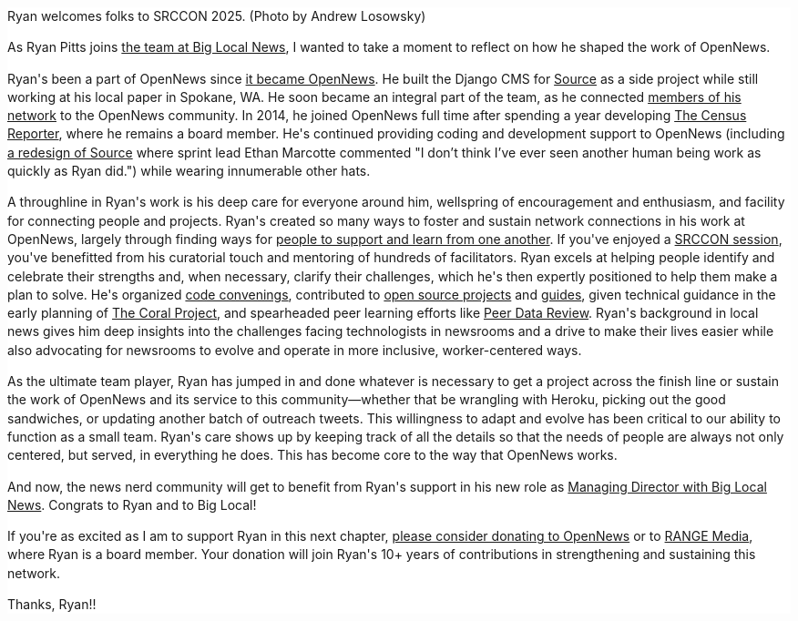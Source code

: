 <p class="caption" style="margin-top: -15px; text-align: left;">Ryan welcomes folks to SRCCON 2025. (Photo by Andrew Losowsky)</p>

As Ryan Pitts joins [the team at Big Local News](https://biglocalnews.org/content/news/2025/08/11/new-managing-director.html), I wanted to take a moment to reflect on how he shaped the work of OpenNews.

Ryan's been a part of OpenNews since [it became OpenNews](/who/history/). He built the Django CMS for [Source](https://source.opennews.org) as a side project while still working at his local paper in Spokane, WA. He soon became an integral part of the team, as he connected [members of his network](https://mike.tig.as/about/) to the OpenNews community. In 2014, he joined OpenNews full time after spending a year developing [The Census Reporter](https://censusreporter.org/), where he remains a board member. He's continued providing coding and development support to OpenNews (including [a redesign of Source](https://ethanmarcotte.com/wrote/source/) where sprint lead Ethan Marcotte commented "I don’t think I’ve ever seen another human being work as quickly as Ryan did.") while wearing innumerable other hats.

A throughline in Ryan's work is his deep care for everyone around him, wellspring of encouragement and enthusiasm, and facility for connecting people and projects. Ryan's created so many ways to foster and sustain network connections in his work at OpenNews, largely through finding ways for [people to support and learn from one another](https://jskfellows.stanford.edu/powerful-concepts-for-teaching-each-other-new-things-dfb6199a90e8). If you've enjoyed a [SRCCON session](https://srccon.org), you've benefitted from his curatorial touch and mentoring of hundreds of facilitators. Ryan excels at helping people identify and celebrate their strengths and, when necessary, clarify their challenges, which he's then expertly positioned to help them make a plan to solve. He's organized [code convenings](/what/conferences/convenings/), contributed to [open source projects](https://source.opennews.org/articles/introducing-california-civic-data-coalition/) and [guides](https://source.opennews.org/articles/introducing-field-guide-security-newsroom/), given technical guidance in the early planning of [The Coral Project](https://coralproject.net/), and spearheaded peer learning efforts like [Peer Data Review](/what/community/datareview/). Ryan's background in local news gives him deep insights into the challenges facing technologists in newsrooms and a drive to make their lives easier while also advocating for newsrooms to evolve and operate in more inclusive, worker-centered ways.

As the ultimate team player, Ryan has jumped in and done whatever is necessary to get a project across the finish line or sustain the work of OpenNews and its service to this community—whether that be wrangling with Heroku, picking out the good sandwiches, or updating another batch of outreach tweets. This willingness to adapt and evolve has been critical to our ability to function as a small team. Ryan's care shows up by keeping track of all the details so that the needs of people are always not only centered, but served, in everything he does. This has become core to the way that OpenNews works.

And now, the news nerd community will get to benefit from Ryan's support in his new role as [Managing Director with Big Local News](https://biglocalnews.org/content/news/2025/08/11/new-managing-director.html). Congrats to Ryan and to Big Local!

If you're as excited as I am to support Ryan in this next chapter, [please consider donating to OpenNews](/donate) or to [RANGE Media](https://rangemedia.co/support-us/), where Ryan is a board member. Your donation will join Ryan's 10+ years of contributions in strengthening and sustaining this network.

Thanks, Ryan!!

